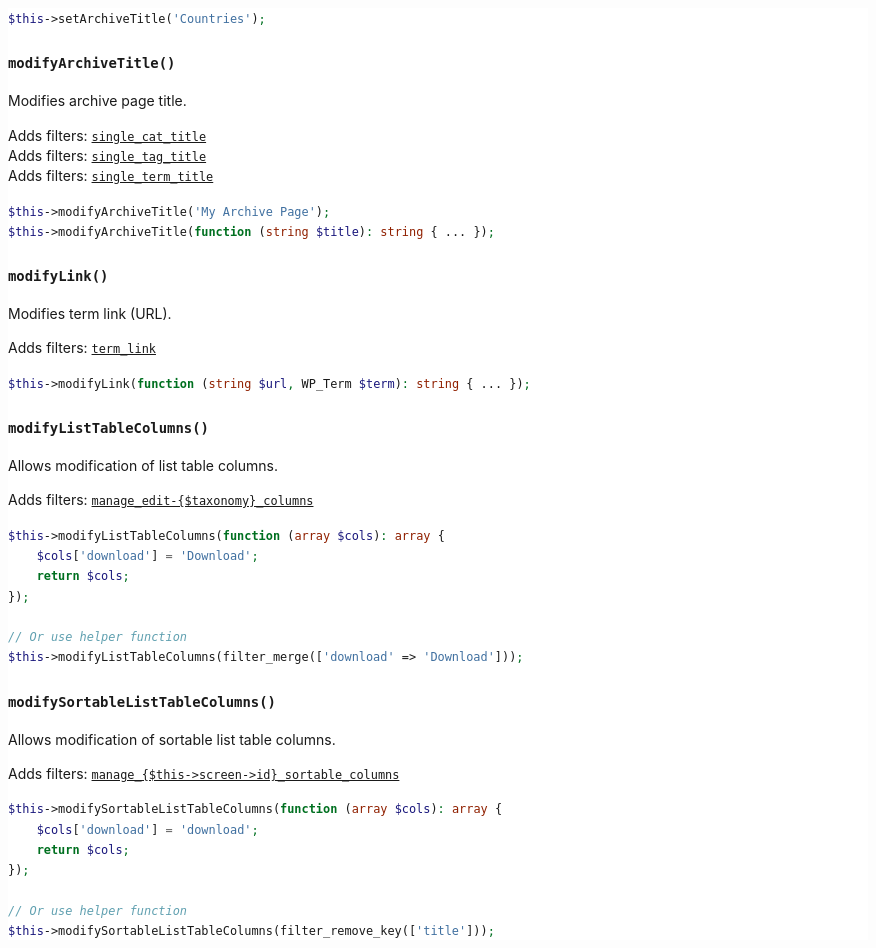 ```php
$this->setArchiveTitle('Countries');
```


### `modifyArchiveTitle()`

Modifies archive page title.

Adds filters: [`single_cat_title`](https://developer.wordpress.org/reference/hooks/single_cat_title/)  
Adds filters: [`single_tag_title`](https://developer.wordpress.org/reference/hooks/single_tag_title/)  
Adds filters: [`single_term_title`](https://developer.wordpress.org/reference/hooks/single_term_title/)

```php
$this->modifyArchiveTitle('My Archive Page');
$this->modifyArchiveTitle(function (string $title): string { ... });
```

### `modifyLink()`

Modifies term link (URL).

Adds filters: [`term_link`](https://developer.wordpress.org/reference/hooks/term_link/)

```php
$this->modifyLink(function (string $url, WP_Term $term): string { ... });
```

### `modifyListTableColumns()`

Allows modification of list table columns.

Adds filters: [`manage_edit-{$taxonomy}_columns`](https://developer.wordpress.org/reference/hooks/manage_screen-id_columns/)

```php
$this->modifyListTableColumns(function (array $cols): array {
    $cols['download'] = 'Download';
    return $cols;
});

// Or use helper function
$this->modifyListTableColumns(filter_merge(['download' => 'Download']));
```

### `modifySortableListTableColumns()`

Allows modification of sortable list table columns.

Adds filters: [`manage_{$this->screen->id}_sortable_columns`](https://developer.wordpress.org/reference/hooks/manage_this-screen-id_sortable_columns/)

```php
$this->modifySortableListTableColumns(function (array $cols): array {
    $cols['download'] = 'download';
    return $cols;
});

// Or use helper function
$this->modifySortableListTableColumns(filter_remove_key(['title']));
```
